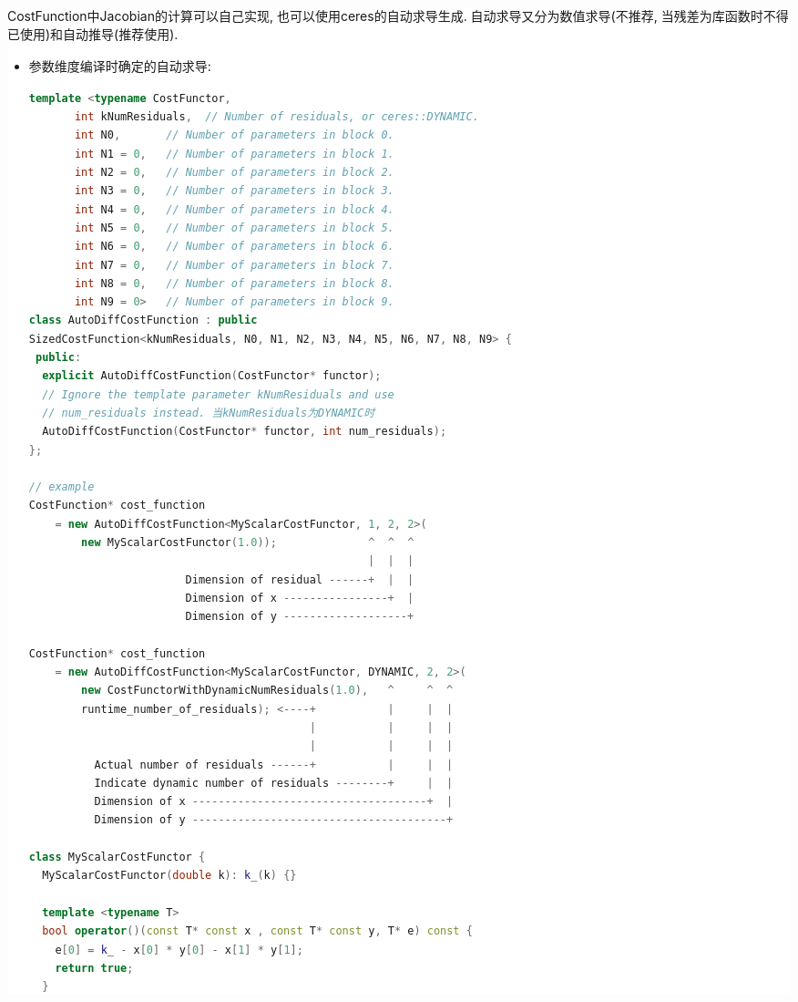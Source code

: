 CostFunction中Jacobian的计算可以自己实现, 也可以使用ceres的自动求导生成. 自动求导又分为数值求导(不推荐, 当残差为库函数时不得已使用)和自动推导(推荐使用).

* 参数维度编译时确定的自动求导:
    ```c++
    template <typename CostFunctor,
           int kNumResiduals,  // Number of residuals, or ceres::DYNAMIC.
           int N0,       // Number of parameters in block 0.
           int N1 = 0,   // Number of parameters in block 1.
           int N2 = 0,   // Number of parameters in block 2.
           int N3 = 0,   // Number of parameters in block 3.
           int N4 = 0,   // Number of parameters in block 4.
           int N5 = 0,   // Number of parameters in block 5.
           int N6 = 0,   // Number of parameters in block 6.
           int N7 = 0,   // Number of parameters in block 7.
           int N8 = 0,   // Number of parameters in block 8.
           int N9 = 0>   // Number of parameters in block 9.
    class AutoDiffCostFunction : public
    SizedCostFunction<kNumResiduals, N0, N1, N2, N3, N4, N5, N6, N7, N8, N9> {
     public:
      explicit AutoDiffCostFunction(CostFunctor* functor);
      // Ignore the template parameter kNumResiduals and use
      // num_residuals instead. 当kNumResiduals为DYNAMIC时
      AutoDiffCostFunction(CostFunctor* functor, int num_residuals);
    };

    // example
    CostFunction* cost_function
        = new AutoDiffCostFunction<MyScalarCostFunctor, 1, 2, 2>(
            new MyScalarCostFunctor(1.0));              ^  ^  ^
                                                        |  |  |
                            Dimension of residual ------+  |  |
                            Dimension of x ----------------+  |
                            Dimension of y -------------------+

    CostFunction* cost_function
        = new AutoDiffCostFunction<MyScalarCostFunctor, DYNAMIC, 2, 2>(
            new CostFunctorWithDynamicNumResiduals(1.0),   ^     ^  ^
            runtime_number_of_residuals); <----+           |     |  |
                                               |           |     |  |
                                               |           |     |  |
              Actual number of residuals ------+           |     |  |
              Indicate dynamic number of residuals --------+     |  |
              Dimension of x ------------------------------------+  |
              Dimension of y ---------------------------------------+

    class MyScalarCostFunctor {
      MyScalarCostFunctor(double k): k_(k) {}

      template <typename T>
      bool operator()(const T* const x , const T* const y, T* e) const {
        e[0] = k_ - x[0] * y[0] - x[1] * y[1];
        return true;
      }
